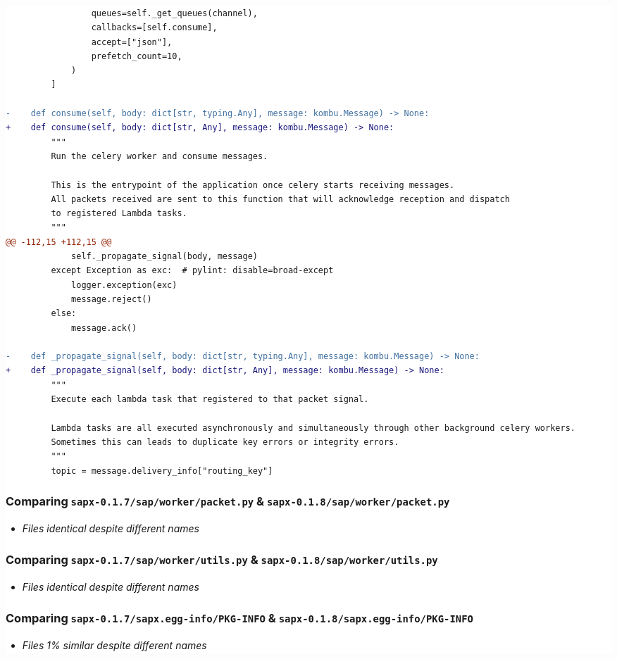 ```diff
                 queues=self._get_queues(channel),
                 callbacks=[self.consume],
                 accept=["json"],
                 prefetch_count=10,
             )
         ]
 
-    def consume(self, body: dict[str, typing.Any], message: kombu.Message) -> None:
+    def consume(self, body: dict[str, Any], message: kombu.Message) -> None:
         """
         Run the celery worker and consume messages.
 
         This is the entrypoint of the application once celery starts receiving messages.
         All packets received are sent to this function that will acknowledge reception and dispatch
         to registered Lambda tasks.
         """
@@ -112,15 +112,15 @@
             self._propagate_signal(body, message)
         except Exception as exc:  # pylint: disable=broad-except
             logger.exception(exc)
             message.reject()
         else:
             message.ack()
 
-    def _propagate_signal(self, body: dict[str, typing.Any], message: kombu.Message) -> None:
+    def _propagate_signal(self, body: dict[str, Any], message: kombu.Message) -> None:
         """
         Execute each lambda task that registered to that packet signal.
 
         Lambda tasks are all executed asynchronously and simultaneously through other background celery workers.
         Sometimes this can leads to duplicate key errors or integrity errors.
         """
         topic = message.delivery_info["routing_key"]
```

### Comparing `sapx-0.1.7/sap/worker/packet.py` & `sapx-0.1.8/sap/worker/packet.py`

 * *Files identical despite different names*

### Comparing `sapx-0.1.7/sap/worker/utils.py` & `sapx-0.1.8/sap/worker/utils.py`

 * *Files identical despite different names*

### Comparing `sapx-0.1.7/sapx.egg-info/PKG-INFO` & `sapx-0.1.8/sapx.egg-info/PKG-INFO`

 * *Files 1% similar despite different names*
